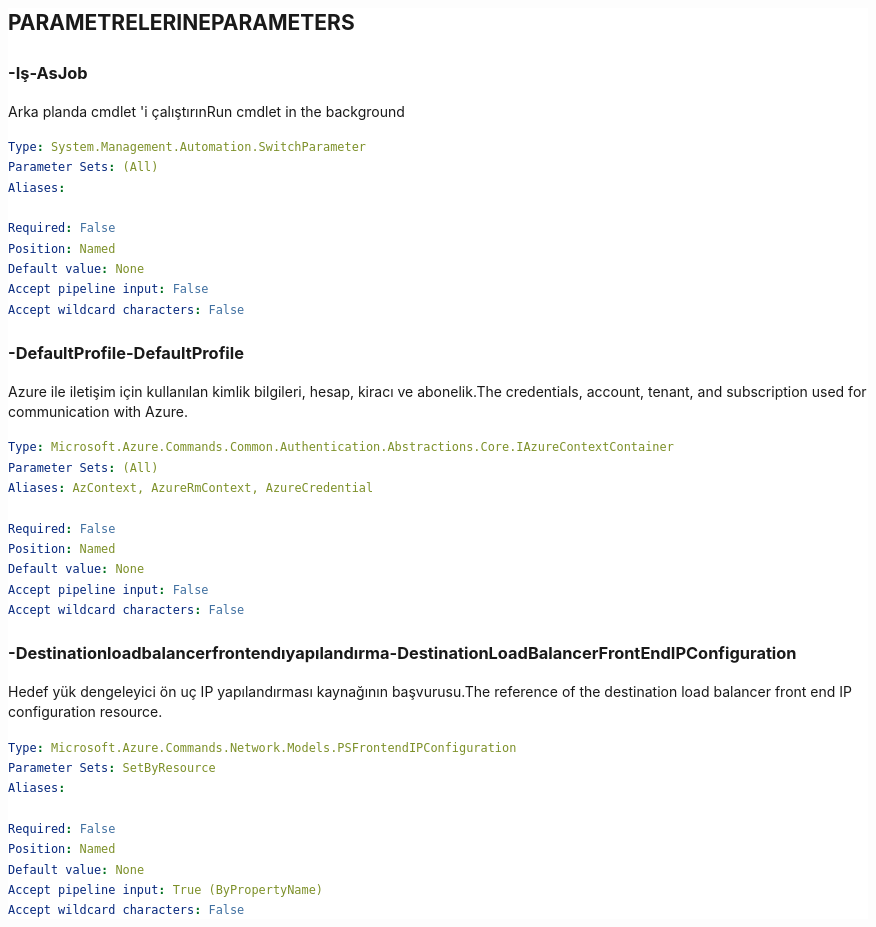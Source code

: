 ## <span data-ttu-id="0e2b1-117">PARAMETRELERINE</span><span class="sxs-lookup"><span data-stu-id="0e2b1-117">PARAMETERS</span></span>

### <span data-ttu-id="0e2b1-118">-Iş</span><span class="sxs-lookup"><span data-stu-id="0e2b1-118">-AsJob</span></span>
<span data-ttu-id="0e2b1-119">Arka planda cmdlet 'i çalıştırın</span><span class="sxs-lookup"><span data-stu-id="0e2b1-119">Run cmdlet in the background</span></span>

```yaml
Type: System.Management.Automation.SwitchParameter
Parameter Sets: (All)
Aliases:

Required: False
Position: Named
Default value: None
Accept pipeline input: False
Accept wildcard characters: False
```

### <span data-ttu-id="0e2b1-120">-DefaultProfile</span><span class="sxs-lookup"><span data-stu-id="0e2b1-120">-DefaultProfile</span></span>
<span data-ttu-id="0e2b1-121">Azure ile iletişim için kullanılan kimlik bilgileri, hesap, kiracı ve abonelik.</span><span class="sxs-lookup"><span data-stu-id="0e2b1-121">The credentials, account, tenant, and subscription used for communication with Azure.</span></span>

```yaml
Type: Microsoft.Azure.Commands.Common.Authentication.Abstractions.Core.IAzureContextContainer
Parameter Sets: (All)
Aliases: AzContext, AzureRmContext, AzureCredential

Required: False
Position: Named
Default value: None
Accept pipeline input: False
Accept wildcard characters: False
```

### <span data-ttu-id="0e2b1-122">-Destinationloadbalancerfrontendıyapılandırma</span><span class="sxs-lookup"><span data-stu-id="0e2b1-122">-DestinationLoadBalancerFrontEndIPConfiguration</span></span>
<span data-ttu-id="0e2b1-123">Hedef yük dengeleyici ön uç IP yapılandırması kaynağının başvurusu.</span><span class="sxs-lookup"><span data-stu-id="0e2b1-123">The reference of the destination load balancer front end IP configuration resource.</span></span>

```yaml
Type: Microsoft.Azure.Commands.Network.Models.PSFrontendIPConfiguration
Parameter Sets: SetByResource
Aliases:

Required: False
Position: Named
Default value: None
Accept pipeline input: True (ByPropertyName)
Accept wildcard characters: False
```
